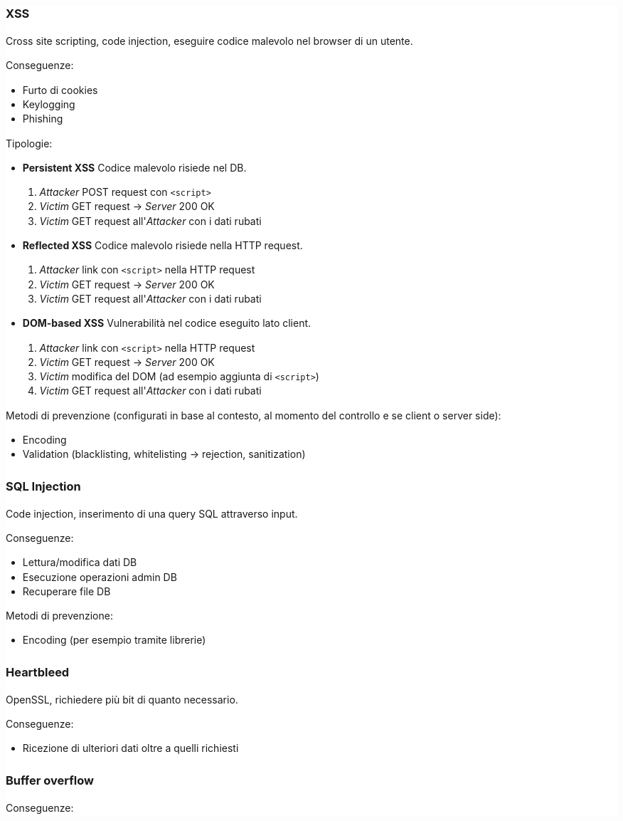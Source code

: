 ### XSS
Cross site scripting, code injection, eseguire codice malevolo nel browser di un utente.

Conseguenze:

- Furto di cookies
- Keylogging
- Phishing

Tipologie:

- **Persistent XSS** Codice malevolo risiede nel DB.
    1. *Attacker* POST request con `<script>`
    2. *Victim* GET request -> *Server* 200 OK
    3. *Victim* GET request all'*Attacker* con i dati rubati

- **Reflected XSS** Codice malevolo risiede nella HTTP request.
    1. *Attacker* link con `<script>` nella HTTP request
    2. *Victim* GET request -> *Server* 200 OK
    3. *Victim* GET request all'*Attacker* con i dati rubati

- **DOM-based XSS** Vulnerabilità nel codice eseguito lato client.
    1. *Attacker* link con `<script>` nella HTTP request
    2. *Victim* GET request -> *Server* 200 OK
    3. *Victim* modifica del DOM (ad esempio aggiunta di `<script>`)
    4. *Victim* GET request all'*Attacker* con i dati rubati
 
Metodi di prevenzione (configurati in base al contesto, al momento del controllo e se client o server side):

- Encoding  
- Validation (blacklisting, whitelisting -> rejection, sanitization)

### SQL Injection

Code injection, inserimento di una query SQL attraverso input.
    
Conseguenze:
    
- Lettura/modifica dati DB  
- Esecuzione operazioni admin DB  
- Recuperare file DB
    
Metodi di prevenzione:
    
- Encoding (per esempio tramite librerie)

### Heartbleed
OpenSSL, richiedere più bit di quanto necessario.
    
Conseguenze:
    
- Ricezione di ulteriori dati oltre a quelli richiesti

### Buffer overflow

Conseguenze:

